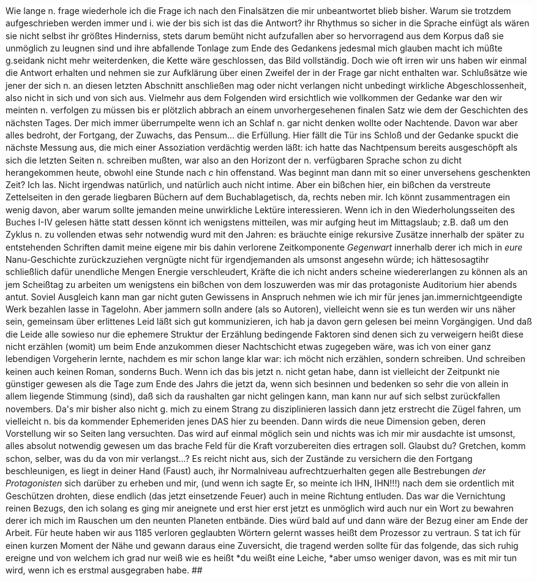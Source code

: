 Wie lange n. frage wiederhole ich die Frage ich nach den Finalsätzen die mir unbeantwortet blieb bisher. Warum sie trotzdem aufgeschrieben werden immer und i. wie der bis sich ist das die Antwort? ihr Rhythmus so sicher in die Sprache einfügt als wären sie nicht selbst ihr größtes Hinderniss, stets darum bemüht nicht aufzufallen aber so hervorragend aus dem Korpus daß sie unmöglich zu leugnen sind und ihre abfallende Tonlage zum Ende des Gedankens jedesmal mich glauben macht ich müßte g.seidank nicht mehr weiterdenken, die Kette wäre geschlossen, das Bild vollständig. Doch wie oft irren wir uns haben wir einmal die Antwort erhalten und nehmen sie zur Aufklärung über einen Zweifel der in der Frage gar nicht enthalten war. Schlußsätze wie jener der sich n. an diesen letzten Abschnitt anschließen mag oder nicht verlangen nicht unbedingt wirkliche Abgeschlossenheit, also nicht in sich und von sich aus. Vielmehr aus dem Folgenden wird ersichtlich wie vollkommen der Gedanke war den wir meinten n. verfolgen zu müssen bis er plötzlich abbrach an einem unvorhergesehenen finalen Satz wie dem der Geschichten des nächsten Tages. Der mich immer überrumpelte wenn ich an Schlaf n. gar nicht denken wollte oder Nachtende. Davon war aber alles bedroht, der Fortgang, der Zuwachs, das Pensum... die Erfüllung. Hier fällt die Tür ins Schloß und der Gedanke spuckt die nächste Messung aus, die mich einer Assoziation verdächtig werden läßt: ich hatte das Nachtpensum bereits ausgeschöpft als sich die letzten Seiten n. schreiben mußten, war also an den Horizont der n. verfügbaren Sprache schon zu dicht herangekommen heute, obwohl eine Stunde nach *c* hin offenstand. Was beginnt man dann mit so einer unversehens geschenkten Zeit? Ich las. Nicht irgendwas natürlich, und natürlich auch nicht intime. Aber ein bißchen hier, ein bißchen da verstreute Zettelseiten in den gerade liegbaren Büchern auf dem Buchablagetisch, da, rechts neben mir. Ich könnt zusammentragen ein wenig davon, aber warum sollte jemanden meine unwirkliche Lektüre interessieren. Wenn ich in den Wiederholungsseiten des Buches I-IV gelesen hätte statt dessen könnt ich wenigstens mitteilen, was mir aufging heut im Mittagslaub; z.B. daß um den Zyklus n. zu vollenden etwas sehr notwendig wurd mit den Jahren: es bräuchte einige rekursive Zusätze innerhalb der später zu entstehenden Schriften damit meine eigene mir bis dahin verlorene Zeitkomponente *Gegenwart* innerhalb derer ich mich in *eure* Nanu-Geschichte zurückzuziehen vergnügte nicht für irgendjemanden als umsonst angesehn würde; ich hättesosagtihr schließlich dafür unendliche Mengen Energie verschleudert, Kräfte die ich nicht anders scheine wiedererlangen zu können als an jem Scheißtag zu arbeiten um wenigstens ein bißchen von dem loszuwerden was mir das protagoniste Auditorium hier abends antut. Soviel Ausgleich kann man gar nicht guten Gewissens in Anspruch nehmen wie ich mir für jenes jan.immernichtgeendigte Werk bezahlen lasse in Tagelohn. Aber jammern solln andere (als so Autoren), vielleicht wenn sie es tun werden wir uns näher sein, gemeinsam über erlittenes Leid läßt sich gut kommunizieren, ich hab ja davon gern gelesen bei meinn Vorgängigen. Und daß die Leide alle sowieso nur die ephemere Struktur der Erzählung bedingende Faktoren sind denen sich zu verweigern heißt diese nicht erzählen (womit) um beim Ende anzukommen dieser Nachtschicht etwas zugegeben wäre, was ich von einer ganz lebendigen Vorgeherin lernte, nachdem es mir schon lange klar war: ich möcht nich erzählen, sondern schreiben. Und schreiben keinen auch keinen Roman, sonderns Buch. Wenn ich das bis jetzt n. nicht getan habe, dann ist vielleicht der Zeitpunkt nie günstiger gewesen als die Tage zum Ende des Jahrs die jetzt da, wenn sich besinnen und bedenken so sehr die von allein in allem liegende Stimmung (sind), daß sich da raushalten gar nicht gelingen kann, man kann nur auf sich selbst zurückfallen novembers. Da's mir bisher also nicht g. mich zu einem Strang zu disziplinieren lassich dann jetz erstrecht die Zügel fahren, um vielleicht n. bis da kommender Ephemeriden jenes DAS hier zu beenden. Dann wirds die neue Dimension geben, deren Vorstellung wir so Seiten lang versuchten. 
Das wird auf einmal möglich sein und nichts was ich mir mir ausdachte ist umsonst, alles absolut notwendig gewesen um das brache Feld für die Kraft vorzubereiten dies ertragen soll. Glaubst du? Gretchen, komm schon, selber, was du da von mir verlangst...? Es reicht nicht aus, sich der Zustände zu versichern die den Fortgang beschleunigen, es liegt in deiner Hand (Faust) auch, ihr Normalniveau aufrechtzuerhalten gegen alle Bestrebungen *der Protagonisten* sich darüber zu erheben und mir, (und wenn ich sagte Er, so meinte ich IHN, IHN!!!) nach dem sie ordentlich mit Geschützen drohten, diese endlich (das jetzt einsetzende Feuer) auch in meine Richtung entluden. Das war die Vernichtung reinen Bezugs, den ich solang es ging mir aneignete und erst hier erst jetzt es unmöglich wird auch nur ein Wort zu bewahren derer ich mich im Rauschen um den neunten Planeten entbände. Dies würd bald auf und dann wäre der Bezug einer am Ende der Arbeit. Für heute haben wir aus 1185 verloren geglaubten Wörtern gelernt wasses heißt dem Prozessor zu vertraun. S tat ich für einen kurzen Moment der Nähe und gewann daraus eine Zuversicht, die tragend werden sollte für das folgende, das sich ruhig ereigne und von welchem ich grad nur weiß wie es heißt *du weißt eine Leiche, *aber umso weniger davon, was es mit mir tun wird, wenn ich es erstmal ausgegraben habe.
\#\# 